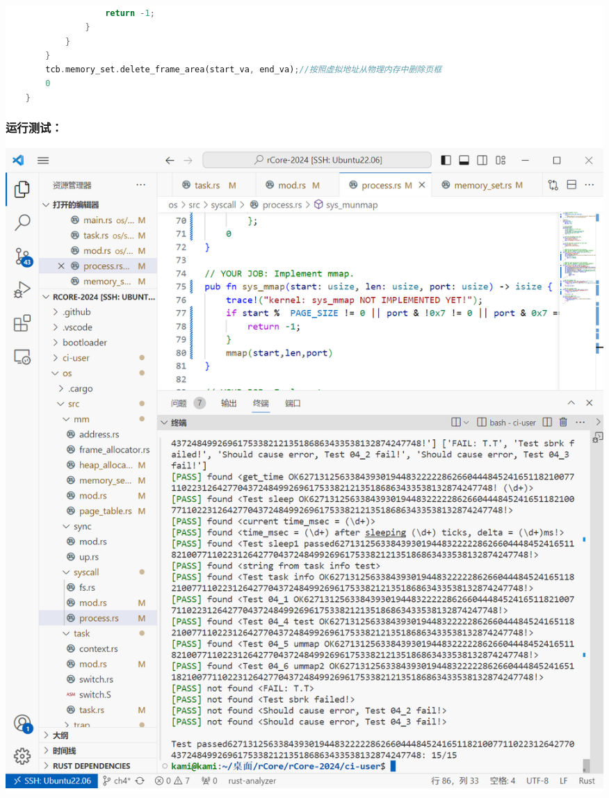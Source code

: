 ```rust
                    return -1;
                }
            }
        }
        tcb.memory_set.delete_frame_area(start_va, end_va);//按照虚拟地址从物理内存中删除页框
        0
    }
```
### 运行测试：
![rCore-ch4](/images/rCore/ch4-1.png)
